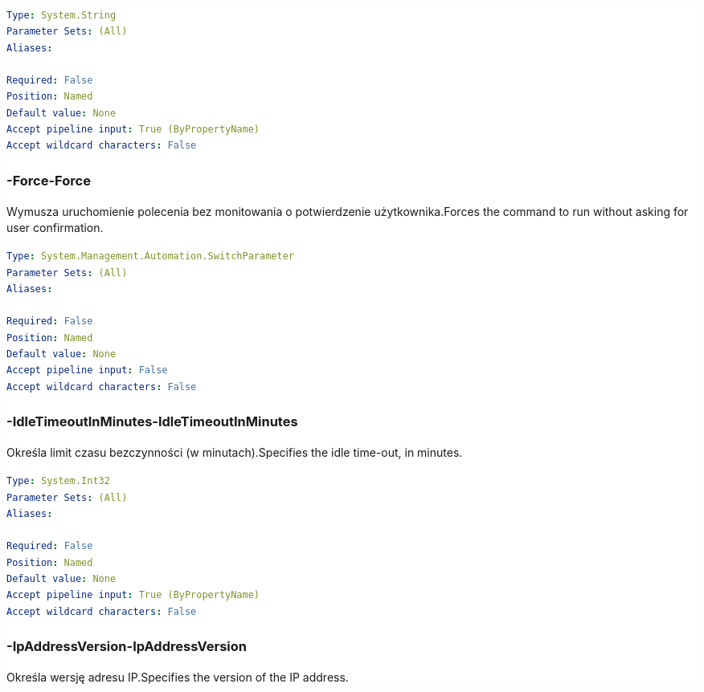```yaml
Type: System.String
Parameter Sets: (All)
Aliases:

Required: False
Position: Named
Default value: None
Accept pipeline input: True (ByPropertyName)
Accept wildcard characters: False
```

### <span data-ttu-id="aeee6-137">-Force</span><span class="sxs-lookup"><span data-stu-id="aeee6-137">-Force</span></span>
<span data-ttu-id="aeee6-138">Wymusza uruchomienie polecenia bez monitowania o potwierdzenie użytkownika.</span><span class="sxs-lookup"><span data-stu-id="aeee6-138">Forces the command to run without asking for user confirmation.</span></span>

```yaml
Type: System.Management.Automation.SwitchParameter
Parameter Sets: (All)
Aliases:

Required: False
Position: Named
Default value: None
Accept pipeline input: False
Accept wildcard characters: False
```

### <span data-ttu-id="aeee6-139">-IdleTimeoutInMinutes</span><span class="sxs-lookup"><span data-stu-id="aeee6-139">-IdleTimeoutInMinutes</span></span>
<span data-ttu-id="aeee6-140">Określa limit czasu bezczynności (w minutach).</span><span class="sxs-lookup"><span data-stu-id="aeee6-140">Specifies the idle time-out, in minutes.</span></span>

```yaml
Type: System.Int32
Parameter Sets: (All)
Aliases:

Required: False
Position: Named
Default value: None
Accept pipeline input: True (ByPropertyName)
Accept wildcard characters: False
```

### <span data-ttu-id="aeee6-141">-IpAddressVersion</span><span class="sxs-lookup"><span data-stu-id="aeee6-141">-IpAddressVersion</span></span>
<span data-ttu-id="aeee6-142">Określa wersję adresu IP.</span><span class="sxs-lookup"><span data-stu-id="aeee6-142">Specifies the version of the IP address.</span></span>
